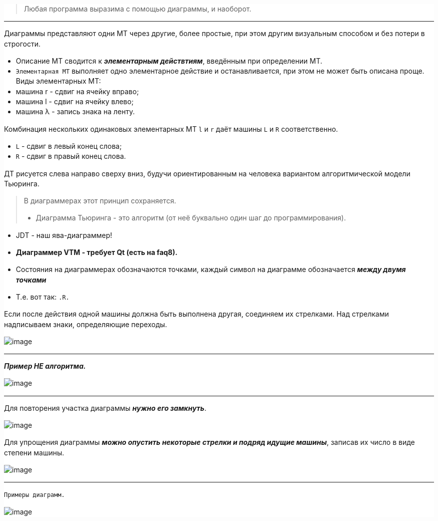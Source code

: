 > Любая программа выразима с помощью диаграммы, и наоборот. 

***

Диаграммы представляют одни МТ через другие, более простые, при этом другим визуальным способом и без потери в строгости.
- Описание МТ сводится к ***элементарным действтиям***, введённым при определении МТ.
- `Элементарная МТ` выполняет одно элементарное действие и останавливается, при этом не может быть описана проще.
Виды элементарных МТ:
- машина r - сдвиг на ячейку вправо;
- машина l - сдвиг на ячейку влево;
- машина λ - запись знака на ленту.

Комбинация нескольких одинаковых элементарных МТ `l` и `r` даёт машины `L` и `R` соответственно.
- `L` - сдвиг в левый конец слова;
- `R` - сдвиг в правый конец слова.

ДТ рисуется слева направо сверху вниз, будучи ориентированным на человека вариантом алгоритмической модели Тьюринга.
> В диаграммерах этот принцип сохраняется.
> - Диаграмма Тьюринга - это алгоритм (от неё буквально один шаг до программирования).
- JDT - наш ява-диаграммер!
- **Диаграммер VTM - требует Qt (есть на faq8).**

- Состояния на диаграммерах обозначаются точками, каждый символ на диаграмме обозначается ***между двумя точками***
- Т.е. вот так:  `.R.`

Если после действия одной машины должна быть выполнена другая, соединяем их стрелками. Над стрелками надписываем знаки, определяющие переходы.

![image](https://user-images.githubusercontent.com/113284506/210620180-e3d4f0e1-b244-4f0c-8a19-1274f299e764.png)

***

***Пример НЕ алгоритма.***

![image](https://user-images.githubusercontent.com/113284506/210620349-513c0b57-14a0-4ba7-958b-bcef47224d00.png)

***

Для повторения участка диаграммы ***нужно его замкнуть***.

![image](https://user-images.githubusercontent.com/113284506/210620603-ee34cc96-8fdc-43b1-bc28-2319dffbe6da.png)

Для упрощения диаграммы ***можно опустить некоторые стрелки и подряд идущие машины***, записав их число в виде степени машины.

![image](https://user-images.githubusercontent.com/113284506/210620848-1a4a941c-4778-4cff-8e50-715534145d7d.png)

***

`Примеры диаграмм.`
  
  ![image](https://user-images.githubusercontent.com/113284506/210620964-1b4a5a26-c18e-40f4-a15f-b676ac7e2e39.png)
